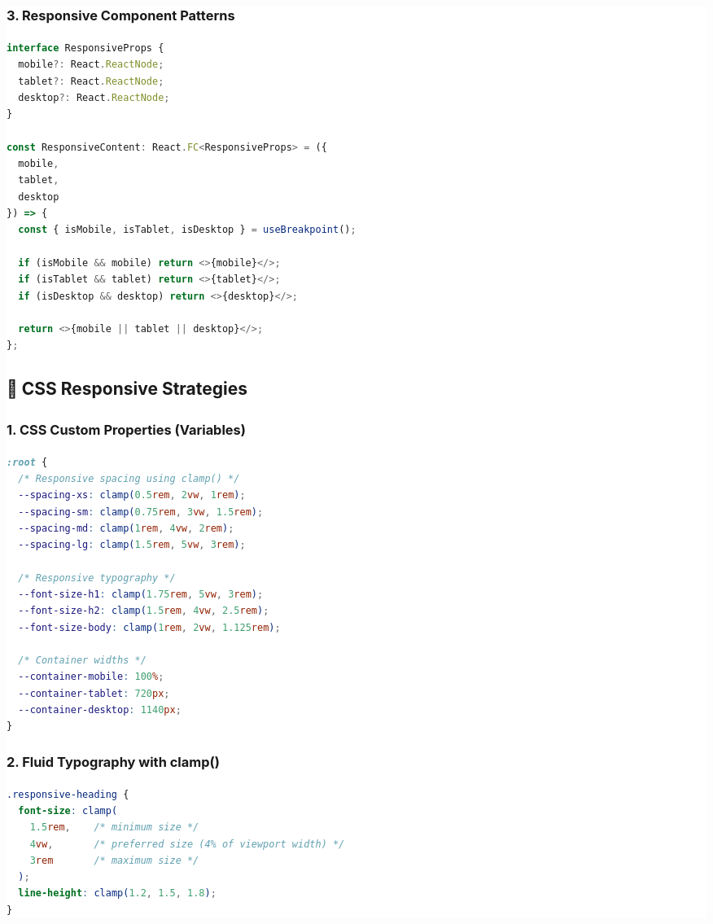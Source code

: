 ### 3. **Responsive Component Patterns**

```typescript
interface ResponsiveProps {
  mobile?: React.ReactNode;
  tablet?: React.ReactNode;
  desktop?: React.ReactNode;
}

const ResponsiveContent: React.FC<ResponsiveProps> = ({
  mobile,
  tablet,
  desktop
}) => {
  const { isMobile, isTablet, isDesktop } = useBreakpoint();
  
  if (isMobile && mobile) return <>{mobile}</>;
  if (isTablet && tablet) return <>{tablet}</>;
  if (isDesktop && desktop) return <>{desktop}</>;
  
  return <>{mobile || tablet || desktop}</>;
};
```

## 🎨 CSS Responsive Strategies

### 1. **CSS Custom Properties (Variables)**

```css
:root {
  /* Responsive spacing using clamp() */
  --spacing-xs: clamp(0.5rem, 2vw, 1rem);
  --spacing-sm: clamp(0.75rem, 3vw, 1.5rem);
  --spacing-md: clamp(1rem, 4vw, 2rem);
  --spacing-lg: clamp(1.5rem, 5vw, 3rem);
  
  /* Responsive typography */
  --font-size-h1: clamp(1.75rem, 5vw, 3rem);
  --font-size-h2: clamp(1.5rem, 4vw, 2.5rem);
  --font-size-body: clamp(1rem, 2vw, 1.125rem);
  
  /* Container widths */
  --container-mobile: 100%;
  --container-tablet: 720px;
  --container-desktop: 1140px;
}
```

### 2. **Fluid Typography with clamp()**

```css
.responsive-heading {
  font-size: clamp(
    1.5rem,    /* minimum size */
    4vw,       /* preferred size (4% of viewport width) */
    3rem       /* maximum size */
  );
  line-height: clamp(1.2, 1.5, 1.8);
}
```
